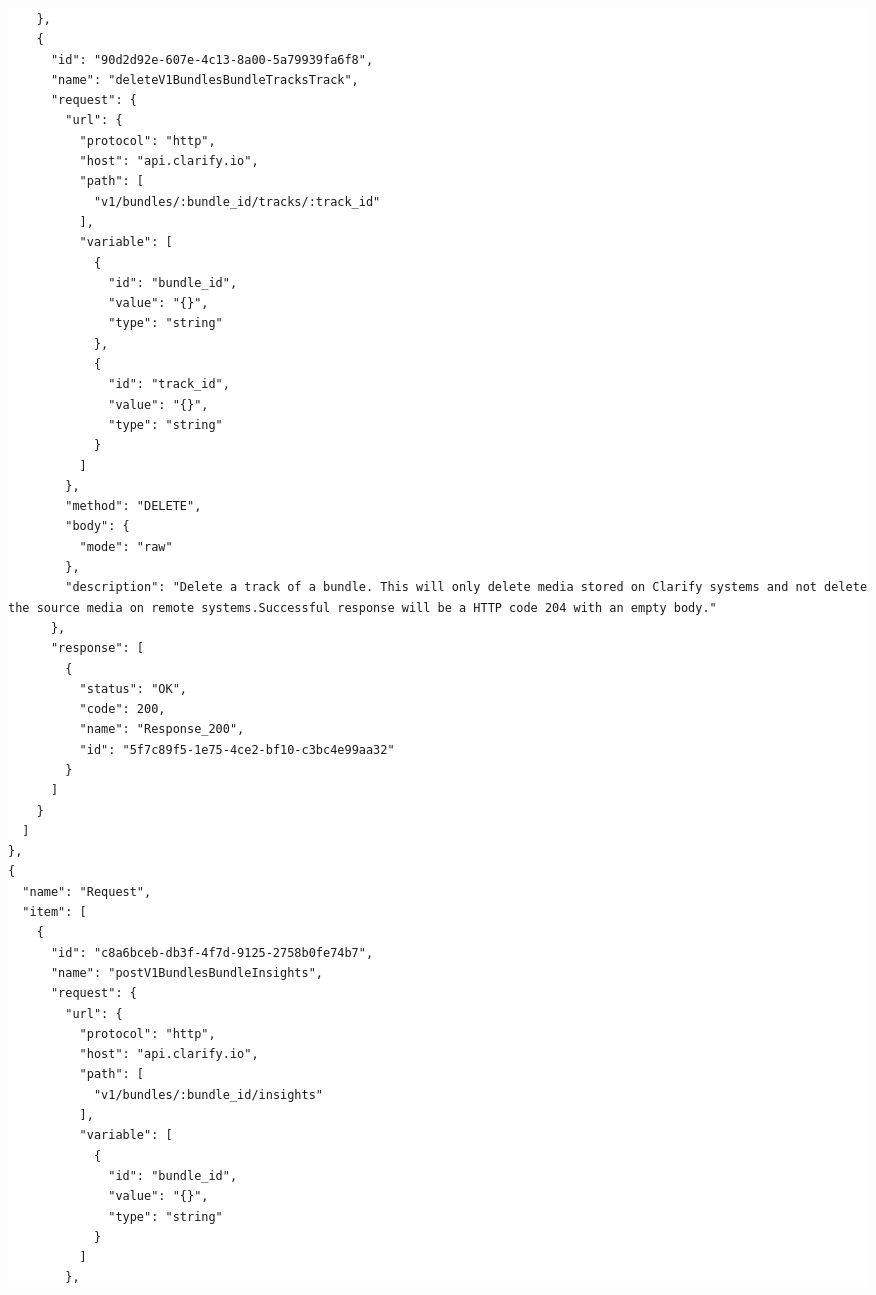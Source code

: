         },
        {
          "id": "90d2d92e-607e-4c13-8a00-5a79939fa6f8",
          "name": "deleteV1BundlesBundleTracksTrack",
          "request": {
            "url": {
              "protocol": "http",
              "host": "api.clarify.io",
              "path": [
                "v1/bundles/:bundle_id/tracks/:track_id"
              ],
              "variable": [
                {
                  "id": "bundle_id",
                  "value": "{}",
                  "type": "string"
                },
                {
                  "id": "track_id",
                  "value": "{}",
                  "type": "string"
                }
              ]
            },
            "method": "DELETE",
            "body": {
              "mode": "raw"
            },
            "description": "Delete a track of a bundle. This will only delete media stored on Clarify systems and not delete the source media on remote systems.Successful response will be a HTTP code 204 with an empty body."
          },
          "response": [
            {
              "status": "OK",
              "code": 200,
              "name": "Response_200",
              "id": "5f7c89f5-1e75-4ce2-bf10-c3bc4e99aa32"
            }
          ]
        }
      ]
    },
    {
      "name": "Request",
      "item": [
        {
          "id": "c8a6bceb-db3f-4f7d-9125-2758b0fe74b7",
          "name": "postV1BundlesBundleInsights",
          "request": {
            "url": {
              "protocol": "http",
              "host": "api.clarify.io",
              "path": [
                "v1/bundles/:bundle_id/insights"
              ],
              "variable": [
                {
                  "id": "bundle_id",
                  "value": "{}",
                  "type": "string"
                }
              ]
            },